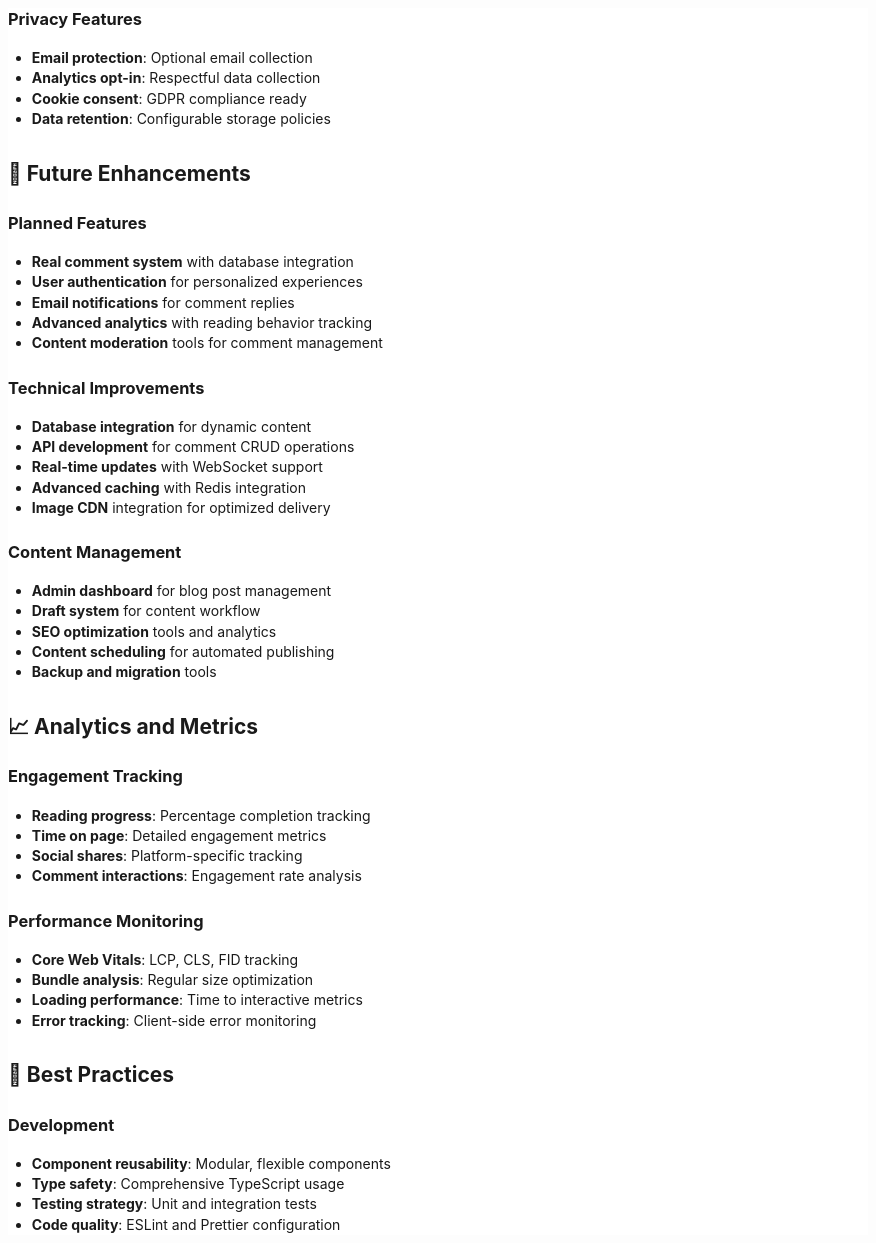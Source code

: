 ### Privacy Features
- **Email protection**: Optional email collection
- **Analytics opt-in**: Respectful data collection
- **Cookie consent**: GDPR compliance ready
- **Data retention**: Configurable storage policies

## 🚀 Future Enhancements

### Planned Features
- **Real comment system** with database integration
- **User authentication** for personalized experiences
- **Email notifications** for comment replies
- **Advanced analytics** with reading behavior tracking
- **Content moderation** tools for comment management

### Technical Improvements
- **Database integration** for dynamic content
- **API development** for comment CRUD operations
- **Real-time updates** with WebSocket support
- **Advanced caching** with Redis integration
- **Image CDN** integration for optimized delivery

### Content Management
- **Admin dashboard** for blog post management
- **Draft system** for content workflow
- **SEO optimization** tools and analytics
- **Content scheduling** for automated publishing
- **Backup and migration** tools

## 📈 Analytics and Metrics

### Engagement Tracking
- **Reading progress**: Percentage completion tracking
- **Time on page**: Detailed engagement metrics
- **Social shares**: Platform-specific tracking
- **Comment interactions**: Engagement rate analysis

### Performance Monitoring
- **Core Web Vitals**: LCP, CLS, FID tracking
- **Bundle analysis**: Regular size optimization
- **Loading performance**: Time to interactive metrics
- **Error tracking**: Client-side error monitoring

## 🎯 Best Practices

### Development
- **Component reusability**: Modular, flexible components
- **Type safety**: Comprehensive TypeScript usage
- **Testing strategy**: Unit and integration tests
- **Code quality**: ESLint and Prettier configuration
